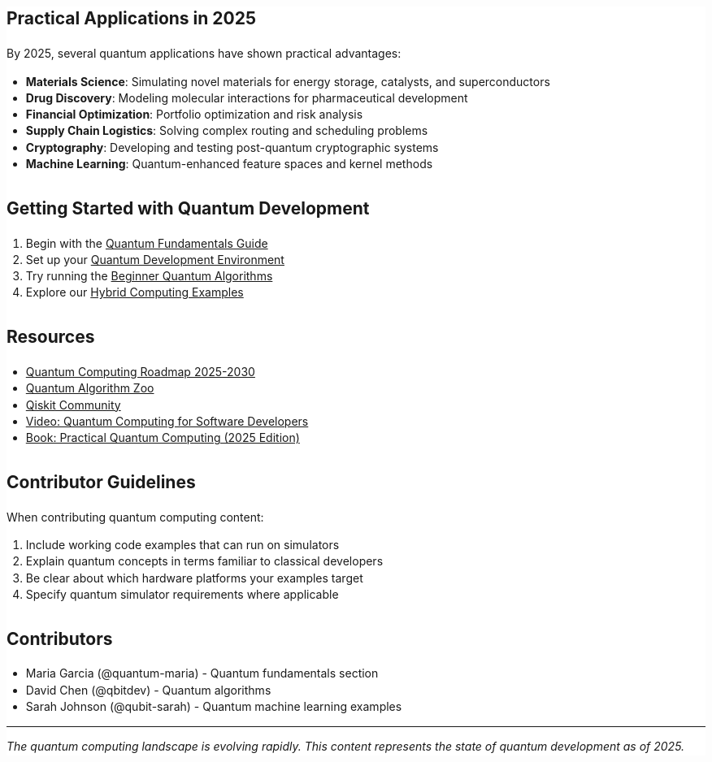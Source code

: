 ## Practical Applications in 2025

By 2025, several quantum applications have shown practical advantages:

- **Materials Science**: Simulating novel materials for energy storage, catalysts, and superconductors
- **Drug Discovery**: Modeling molecular interactions for pharmaceutical development
- **Financial Optimization**: Portfolio optimization and risk analysis
- **Supply Chain Logistics**: Solving complex routing and scheduling problems
- **Cryptography**: Developing and testing post-quantum cryptographic systems
- **Machine Learning**: Quantum-enhanced feature spaces and kernel methods

## Getting Started with Quantum Development

1. Begin with the [Quantum Fundamentals Guide](./fundamentals/guide.md)
2. Set up your [Quantum Development Environment](./dev-environments/setup.md)
3. Try running the [Beginner Quantum Algorithms](./algorithms/beginner/README.md)
4. Explore our [Hybrid Computing Examples](./hybrid-systems/examples/README.md)

## Resources

- [Quantum Computing Roadmap 2025-2030](https://example.com/quantum-roadmap)
- [Quantum Algorithm Zoo](https://quantumalgorithmzoo.org/)
- [Qiskit Community](https://qiskit.org/community/)
- [Video: Quantum Computing for Software Developers](https://example.com/quantum-for-devs)
- [Book: Practical Quantum Computing (2025 Edition)](https://example.com/practical-quantum)

## Contributor Guidelines

When contributing quantum computing content:

1. Include working code examples that can run on simulators
2. Explain quantum concepts in terms familiar to classical developers
3. Be clear about which hardware platforms your examples target
4. Specify quantum simulator requirements where applicable

## Contributors

- Maria Garcia (@quantum-maria) - Quantum fundamentals section
- David Chen (@qbitdev) - Quantum algorithms
- Sarah Johnson (@qubit-sarah) - Quantum machine learning examples

---

*The quantum computing landscape is evolving rapidly. This content represents the state of quantum development as of 2025.*
